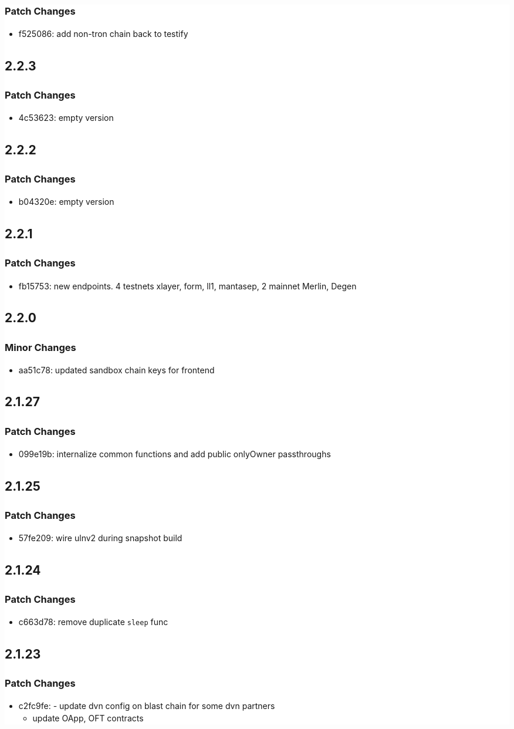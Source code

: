 ### Patch Changes

- f525086: add non-tron chain back to testify

## 2.2.3

### Patch Changes

- 4c53623: empty version

## 2.2.2

### Patch Changes

- b04320e: empty version

## 2.2.1

### Patch Changes

- fb15753: new endpoints. 4 testnets xlayer, form, ll1, mantasep, 2 mainnet Merlin, Degen

## 2.2.0

### Minor Changes

- aa51c78: updated sandbox chain keys for frontend

## 2.1.27

### Patch Changes

- 099e19b: internalize common functions and add public onlyOwner passthroughs

## 2.1.25

### Patch Changes

- 57fe209: wire ulnv2 during snapshot build

## 2.1.24

### Patch Changes

- c663d78: remove duplicate `sleep` func

## 2.1.23

### Patch Changes

- c2fc9fe: - update dvn config on blast chain for some dvn partners
  - update OApp, OFT contracts
